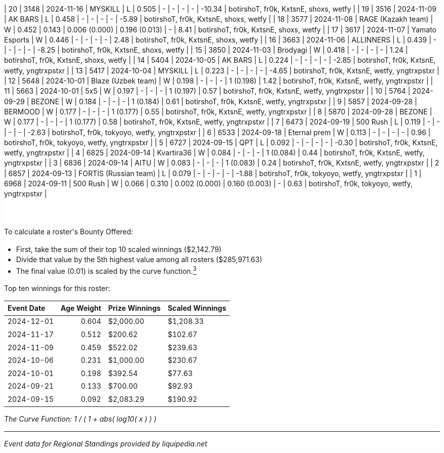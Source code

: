 |           20 |     3148 | 2024-11-16 | MYSKILL               | L   | 0.505      | -            | -                | -                | -         |   -10.34 | botirshoT, fr0k, KxtsnE, shoxs, wetfy        |
|           19 |     3516 | 2024-11-09 | AK BARS               | L   | 0.458      | -            | -                | -                | -         |    -5.89 | botirshoT, fr0k, KxtsnE, shoxs, wetfy        |
|           18 |     3577 | 2024-11-08 | RAGE (Kazakh team)    | W   | 0.452      | 0.143        | 0.006 (0.000)    | 0.196 (0.013)    | -         |     8.41 | botirshoT, fr0k, KxtsnE, shoxs, wetfy        |
|           17 |     3617 | 2024-11-07 | Yamato Esports        | W   | 0.446      | -            | -                | -                | -         |     2.48 | botirshoT, fr0k, KxtsnE, shoxs, wetfy        |
|           16 |     3663 | 2024-11-06 | ALLINNERS             | L   | 0.439      | -            | -                | -                | -         |    -8.25 | botirshoT, fr0k, KxtsnE, shoxs, wetfy        |
|           15 |     3850 | 2024-11-03 | Brodyagi              | W   | 0.418      | -            | -                | -                | -         |     1.24 | botirshoT, fr0k, KxtsnE, shoxs, wetfy        |
|           14 |     5404 | 2024-10-05 | AK BARS               | L   | 0.224      | -            | -                | -                | -         |    -2.85 | botirshoT, fr0k, KxtsnE, wetfy, yngtrxpstxr  |
|           13 |     5417 | 2024-10-04 | MYSKILL               | L   | 0.223      | -            | -                | -                | -         |    -4.65 | botirshoT, fr0k, KxtsnE, wetfy, yngtrxpstxr  |
|           12 |     5648 | 2024-10-01 | Blaze (Uzbek team)    | W   | 0.198      | -            | -                | -                | 1 (0.198) |     1.42 | botirshoT, fr0k, KxtsnE, wetfy, yngtrxpstxr  |
|           11 |     5663 | 2024-10-01 | 5x5                   | W   | 0.197      | -            | -                | -                | 1 (0.197) |     0.57 | botirshoT, fr0k, KxtsnE, wetfy, yngtrxpstxr  |
|           10 |     5764 | 2024-09-29 | BEZONE                | W   | 0.184      | -            | -                | -                | 1 (0.184) |     0.61 | botirshoT, fr0k, KxtsnE, wetfy, yngtrxpstxr  |
|            9 |     5857 | 2024-09-28 | BERMOOD               | W   | 0.177      | -            | -                | -                | 1 (0.177) |     0.55 | botirshoT, fr0k, KxtsnE, wetfy, yngtrxpstxr  |
|            8 |     5870 | 2024-09-28 | BEZONE                | W   | 0.177      | -            | -                | -                | 1 (0.177) |     0.58 | botirshoT, fr0k, KxtsnE, wetfy, yngtrxpstxr  |
|            7 |     6473 | 2024-09-19 | 500 Rush              | L   | 0.119      | -            | -                | -                | -         |    -2.63 | botirshoT, fr0k, tokyoyo, wetfy, yngtrxpstxr |
|            6 |     6533 | 2024-09-18 | Eternal prem          | W   | 0.113      | -            | -                | -                | -         |     0.96 | botirshoT, fr0k, tokyoyo, wetfy, yngtrxpstxr |
|            5 |     6727 | 2024-09-15 | QPT                   | L   | 0.092      | -            | -                | -                | -         |    -0.30 | botirshoT, fr0k, KxtsnE, wetfy, yngtrxpstxr  |
|            4 |     6825 | 2024-09-14 | Kvartira36            | W   | 0.084      | -            | -                | -                | 1 (0.084) |     0.44 | botirshoT, fr0k, KxtsnE, wetfy, yngtrxpstxr  |
|            3 |     6836 | 2024-09-14 | AITU                  | W   | 0.083      | -            | -                | -                | 1 (0.083) |     0.24 | botirshoT, fr0k, KxtsnE, wetfy, yngtrxpstxr  |
|            2 |     6857 | 2024-09-13 | FORTIS (Russian team) | L   | 0.079      | -            | -                | -                | -         |    -1.88 | botirshoT, fr0k, tokyoyo, wetfy, yngtrxpstxr |
|            1 |     6968 | 2024-09-11 | 500 Rush              | W   | 0.066      | 0.310        | 0.002 (0.000)    | 0.160 (0.003)    | -         |     0.63 | botirshoT, fr0k, tokyoyo, wetfy, yngtrxpstxr |

<br />
<span id="table2"></span><br />
To calculate a roster's Bounty Offered:<br />

- First, take the sum of their top 10 scaled winnings ($2,142.79)
- Divide that value by the 5th highest value among all rosters ($285,971.63)
- The final value (0.01) is scaled by the curve function.[<sup>3</sup>](#curveFunction)

Top ten winnings for this roster:<br />

| Event Date | Age Weight | Prize Winnings | Scaled Winnings |
| :- | -: | :- | :- |
| 2024-12-01 |      0.604 | $2,000.00      | $1,208.33       |
| 2024-11-17 |      0.512 | $200.62        | $102.67         |
| 2024-11-09 |      0.459 | $522.02        | $239.63         |
| 2024-10-06 |      0.231 | $1,000.00      | $230.67         |
| 2024-10-01 |      0.198 | $392.54        | $77.63          |
| 2024-09-21 |      0.133 | $700.00        | $92.93          |
| 2024-09-15 |      0.092 | $2,083.29      | $190.92         |


<span id="curveFunction"></span>_The Curve Function: 1 / ( 1 + abs( log10( x ) ) )_<br />

---
_Event data for Regional Standings provided by liquipedia.net_<br />
